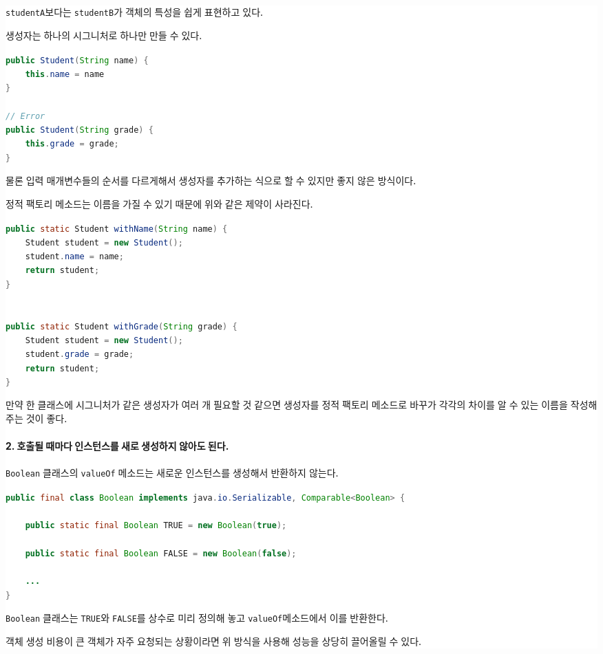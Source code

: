 ```java
```

`studentA`보다는 `studentB`가 객체의 특성을 쉽게 표현하고 있다.  

생성자는 하나의 시그니처로 하나만 만들 수 있다.   

```java
public Student(String name) {
    this.name = name
}

// Error
public Student(String grade) {
    this.grade = grade;
}
```

물론 입력 매개변수들의 순서를 다르게해서 생성자를 추가하는 식으로 할 수 있지만 좋지 않은 방식이다.  

정적 팩토리 메소드는 이름을 가질 수 있기 때문에 위와 같은 제약이 사라진다.  

```java
public static Student withName(String name) {
    Student student = new Student();
    student.name = name;
    return student;
}


public static Student withGrade(String grade) {
    Student student = new Student();
    student.grade = grade;
    return student;
}
```

만약 한 클래스에 시그니처가 같은 생성자가 여러 개 필요할 것 같으면 생성자를 정적 팩토리 메소드로 바꾸가 각각의 차이를 알 수 있는 이름을 작성해주는 것이 좋다.  

#### 2. 호출될 때마다 인스턴스를 새로 생성하지 않아도 된다.  

`Boolean` 클래스의 `valueOf` 메소드는 새로운 인스턴스를 생성해서 반환하지 않는다.  

```java
public final class Boolean implements java.io.Serializable, Comparable<Boolean> {

    public static final Boolean TRUE = new Boolean(true);

    public static final Boolean FALSE = new Boolean(false);

    ...
}
```

`Boolean` 클래스는 `TRUE`와 `FALSE`를 상수로 미리 정의해 놓고 `valueOf`메소드에서 이를 반환한다.  

객체 생성 비용이 큰 객체가 자주 요청되는 상황이라면 위 방식을 사용해 성능을 상당히 끌어올릴 수 있다.  
